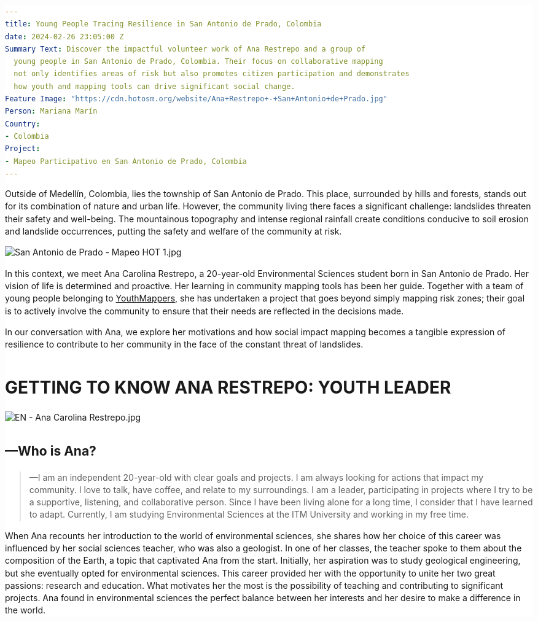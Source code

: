 ```yaml
---
title: Young People Tracing Resilience in San Antonio de Prado, Colombia
date: 2024-02-26 23:05:00 Z
Summary Text: Discover the impactful volunteer work of Ana Restrepo and a group of
  young people in San Antonio de Prado, Colombia. Their focus on collaborative mapping
  not only identifies areas of risk but also promotes citizen participation and demonstrates
  how youth and mapping tools can drive significant social change.
Feature Image: "https://cdn.hotosm.org/website/Ana+Restrepo+-+San+Antonio+de+Prado.jpg"
Person: Mariana Marín
Country:
- Colombia
Project:
- Mapeo Participativo en San Antonio de Prado, Colombia
---
```


Outside of Medellín, Colombia, lies the township of San Antonio de Prado. This place, surrounded by hills and forests, stands out for its combination of nature and urban life. However, the community living there faces a significant challenge: landslides threaten their safety and well-being. The mountainous topography and intense regional rainfall create conditions conducive to soil erosion and landslide occurrences, putting the safety and welfare of the community at risk.

![San Antonio de Prado - Mapeo HOT 1.jpg](https://cdn.hotosm.org/website/San+Antonio+de+Prado+-+Mapeo+HOT+1.jpg)

In this context, we meet Ana Carolina Restrepo, a 20-year-old Environmental Sciences student born in San Antonio de Prado. Her vision of life is determined and proactive. Her learning in community mapping tools has been her guide. Together with a team of young people belonging to [YouthMappers](https://www.youthmappers.org/), she has undertaken a project that goes beyond simply mapping risk zones; their goal is to actively involve the community to ensure that their needs are reflected in the decisions made.

In our conversation with Ana, we explore her motivations and how social impact mapping becomes a tangible expression of resilience to contribute to her community in the face of the constant threat of landslides.

# GETTING TO KNOW ANA RESTREPO: YOUTH LEADER
![EN - Ana Carolina Restrepo.jpg](https://cdn.hotosm.org/website/EN+-+Ana+Carolina+Restrepo.jpg)

## **—Who is Ana?**
> —I am an independent 20-year-old with clear goals and projects. I am always looking for actions that impact my community. I love to talk, have coffee, and relate to my surroundings. I am a leader, participating in projects where I try to be a supportive, listening, and collaborative person. Since I have been living alone for a long time, I consider that I have learned to adapt. Currently, I am studying Environmental Sciences at the ITM University and working in my free time.

When Ana recounts her introduction to the world of environmental sciences, she shares how her choice of this career was influenced by her social sciences teacher, who was also a geologist. In one of her classes, the teacher spoke to them about the composition of the Earth, a topic that captivated Ana from the start. Initially, her aspiration was to study geological engineering, but she eventually opted for environmental sciences. This career provided her with the opportunity to unite her two great passions: research and education. What motivates her the most is the possibility of teaching and contributing to significant projects. Ana found in environmental sciences the perfect balance between her interests and her desire to make a difference in the world.
